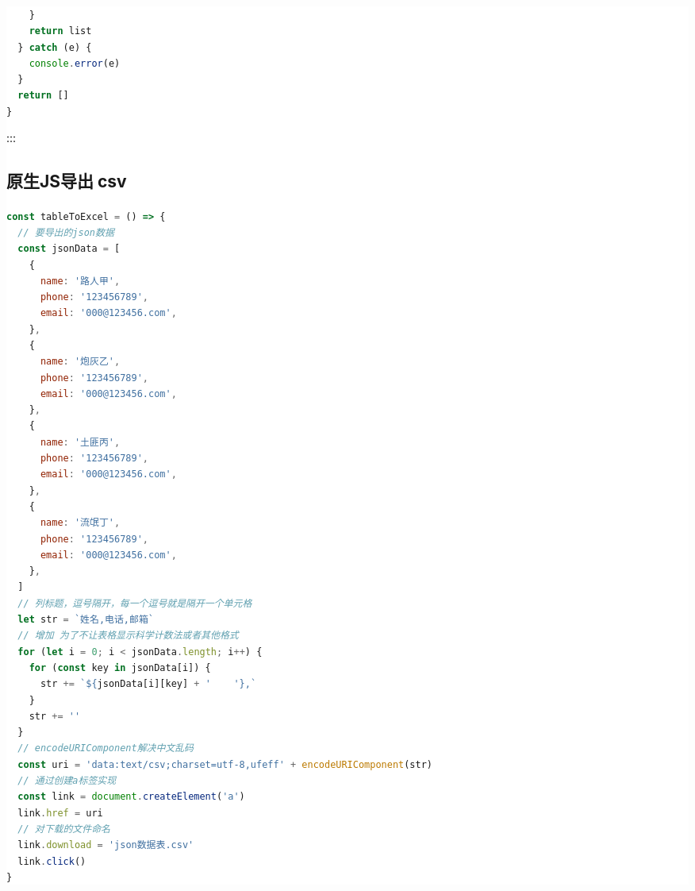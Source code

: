 ```js
    }
    return list
  } catch (e) {
    console.error(e)
  }
  return []
}
```

:::

## 原生JS导出 csv

```js
const tableToExcel = () => {
  // 要导出的json数据
  const jsonData = [
    {
      name: '路人甲',
      phone: '123456789',
      email: '000@123456.com',
    },
    {
      name: '炮灰乙',
      phone: '123456789',
      email: '000@123456.com',
    },
    {
      name: '土匪丙',
      phone: '123456789',
      email: '000@123456.com',
    },
    {
      name: '流氓丁',
      phone: '123456789',
      email: '000@123456.com',
    },
  ]
  // 列标题，逗号隔开，每一个逗号就是隔开一个单元格
  let str = `姓名,电话,邮箱`
  // 增加	为了不让表格显示科学计数法或者其他格式
  for (let i = 0; i < jsonData.length; i++) {
    for (const key in jsonData[i]) {
      str += `${jsonData[i][key] + '	'},`
    }
    str += ''
  }
  // encodeURIComponent解决中文乱码
  const uri = 'data:text/csv;charset=utf-8,ufeff' + encodeURIComponent(str)
  // 通过创建a标签实现
  const link = document.createElement('a')
  link.href = uri
  // 对下载的文件命名
  link.download = 'json数据表.csv'
  link.click()
}
```
